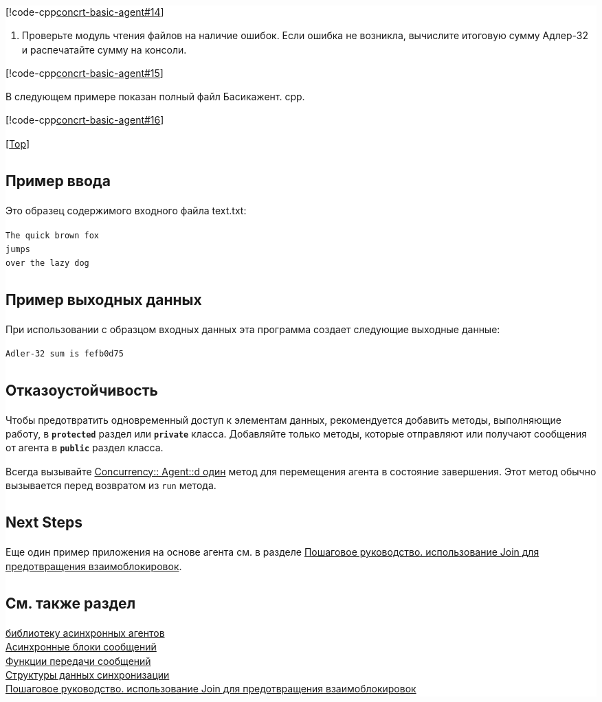 [!code-cpp[concrt-basic-agent#14](../../parallel/concrt/codesnippet/cpp/walkthrough-creating-an-agent-based-application_15.cpp)]

1. Проверьте модуль чтения файлов на наличие ошибок. Если ошибка не возникла, вычислите итоговую сумму Адлер-32 и распечатайте сумму на консоли.

[!code-cpp[concrt-basic-agent#15](../../parallel/concrt/codesnippet/cpp/walkthrough-creating-an-agent-based-application_16.cpp)]

В следующем примере показан полный файл Басикажент. cpp.

[!code-cpp[concrt-basic-agent#16](../../parallel/concrt/codesnippet/cpp/walkthrough-creating-an-agent-based-application_17.cpp)]

[[Top](#top)]

## <a name="sample-input"></a>Пример ввода

Это образец содержимого входного файла text.txt:

```Output
The quick brown fox
jumps
over the lazy dog
```

## <a name="sample-output"></a>Пример выходных данных

При использовании с образцом входных данных эта программа создает следующие выходные данные:

```Output
Adler-32 sum is fefb0d75
```

## <a name="robust-programming"></a>Отказоустойчивость

Чтобы предотвратить одновременный доступ к элементам данных, рекомендуется добавить методы, выполняющие работу, в **`protected`** раздел или **`private`** класса. Добавляйте только методы, которые отправляют или получают сообщения от агента в **`public`** раздел класса.

Всегда вызывайте [Concurrency:: Agent::d один](reference/agent-class.md#done) метод для перемещения агента в состояние завершения. Этот метод обычно вызывается перед возвратом из `run` метода.

## <a name="next-steps"></a>Next Steps

Еще один пример приложения на основе агента см. в разделе [Пошаговое руководство. использование Join для предотвращения взаимоблокировок](../../parallel/concrt/walkthrough-using-join-to-prevent-deadlock.md).

## <a name="see-also"></a>См. также раздел

[библиотеку асинхронных агентов](../../parallel/concrt/asynchronous-agents-library.md)<br/>
[Асинхронные блоки сообщений](../../parallel/concrt/asynchronous-message-blocks.md)<br/>
[Функции передачи сообщений](../../parallel/concrt/message-passing-functions.md)<br/>
[Структуры данных синхронизации](../../parallel/concrt/synchronization-data-structures.md)<br/>
[Пошаговое руководство. использование Join для предотвращения взаимоблокировок](../../parallel/concrt/walkthrough-using-join-to-prevent-deadlock.md)
